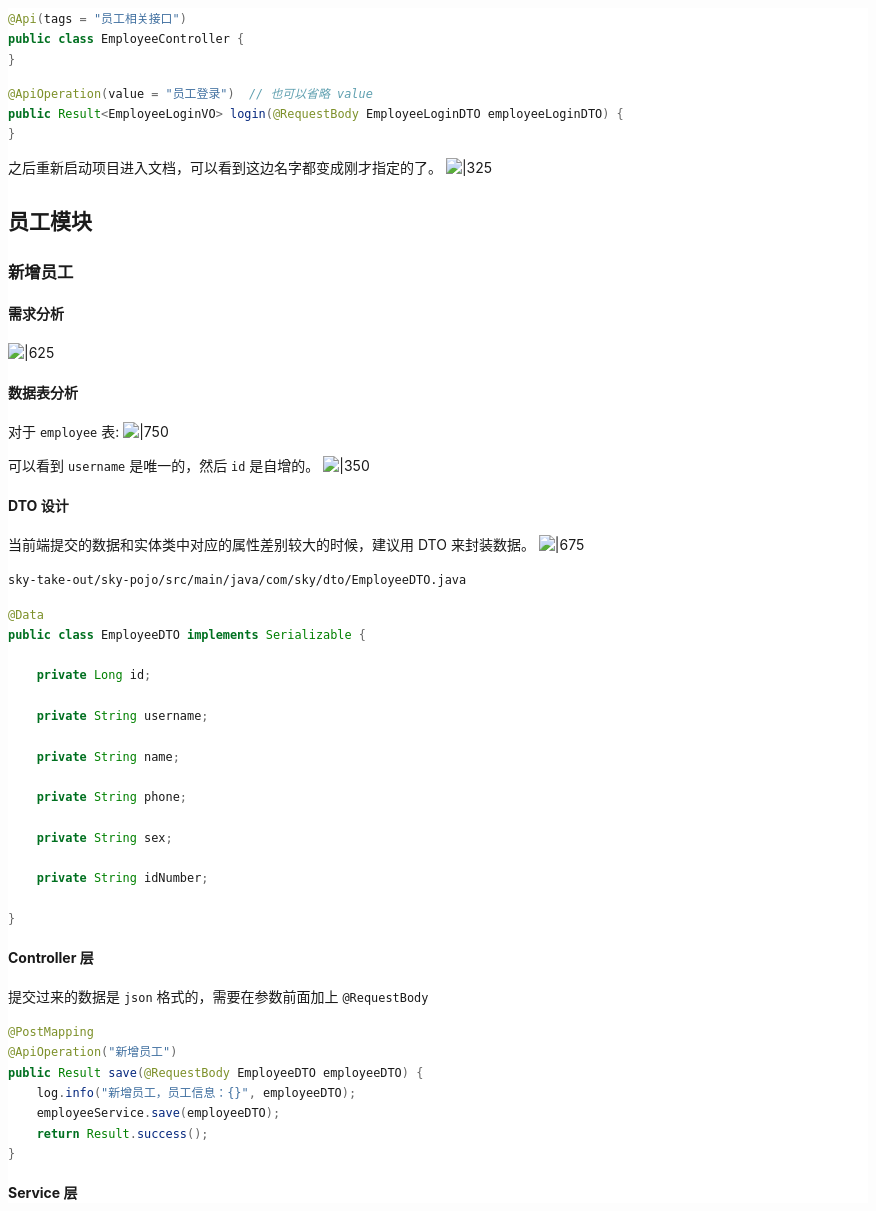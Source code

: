 ```java
@Api(tags = "员工相关接口")  
public class EmployeeController {
}
```

```java
@ApiOperation(value = "员工登录")  // 也可以省略 value
public Result<EmployeeLoginVO> login(@RequestBody EmployeeLoginDTO employeeLoginDTO) {
}
```

之后重新启动项目进入文档，可以看到这边名字都变成刚才指定的了。
![|325](https://typora-birdy.oss-cn-guangzhou.aliyuncs.com/20250217164935857.png)

## 员工模块
### 新增员工
#### 需求分析
![|625](https://typora-birdy.oss-cn-guangzhou.aliyuncs.com/20250217172526210.png)
#### 数据表分析
对于 `employee` 表:
![|750](https://typora-birdy.oss-cn-guangzhou.aliyuncs.com/20250217172431504.png)

可以看到 `username` 是唯一的，然后 `id` 是自增的。
![|350](https://typora-birdy.oss-cn-guangzhou.aliyuncs.com/20250217172700183.png)

#### DTO 设计
当前端提交的数据和实体类中对应的属性差别较大的时候，建议用 DTO 来封装数据。
![|675](https://typora-birdy.oss-cn-guangzhou.aliyuncs.com/20250217182333234.png)

`sky-take-out/sky-pojo/src/main/java/com/sky/dto/EmployeeDTO.java`
```java
@Data  
public class EmployeeDTO implements Serializable {  
  
    private Long id;  
  
    private String username;  
  
    private String name;  
  
    private String phone;  
  
    private String sex;  
  
    private String idNumber;  
  
}
```
#### Controller 层
提交过来的数据是 `json` 格式的，需要在参数前面加上 `@RequestBody` 
```java
@PostMapping  
@ApiOperation("新增员工")  
public Result save(@RequestBody EmployeeDTO employeeDTO) {  
    log.info("新增员工，员工信息：{}", employeeDTO);  
    employeeService.save(employeeDTO);  
    return Result.success();  
}
```
#### Service 层